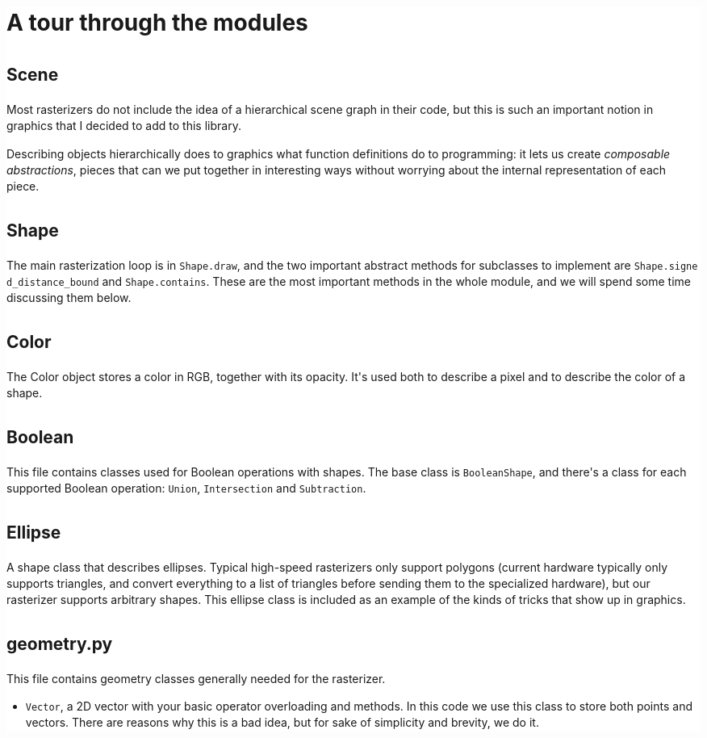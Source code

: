 # A tour through the modules

## Scene

Most rasterizers do not include the idea of a hierarchical scene graph
in their code, but this is such an important notion in graphics that
I decided to add to this library.

Describing objects hierarchically does to graphics what function
definitions do to programming: it lets us create *composable
abstractions*, pieces that can we put together in interesting ways
without worrying about the internal representation of each piece.

## Shape

The main rasterization loop is in `Shape.draw`, and the two important
abstract methods for subclasses to implement are
`Shape.signed_distance_bound` and `Shape.contains`. These are the
most important methods in the whole module, and we will spend some
time discussing them below.

## Color

The Color object stores a color in RGB, together with
its opacity. It's used both to describe a pixel and to describe the
color of a shape.

## Boolean

This file contains classes used for Boolean operations with
shapes. The base class is `BooleanShape`,
and there's a class for each supported Boolean operation: `Union`,
`Intersection` and `Subtraction`.

## Ellipse

A shape class that describes ellipses. Typical high-speed rasterizers
only support polygons (current hardware typically only supports
triangles, and convert everything to a list of triangles before
sending them to the specialized hardware), but our rasterizer supports
arbitrary shapes. This ellipse class is included as an example of the
kinds of tricks that show up in graphics.

## geometry.py

This file contains geometry classes generally needed for the
rasterizer.

* `Vector`, a 2D vector with your basic operator overloading and
  methods. In this code we use this class to store both points and
  vectors. There are reasons why this is a bad idea, but for sake of
  simplicity and brevity, we do it.
